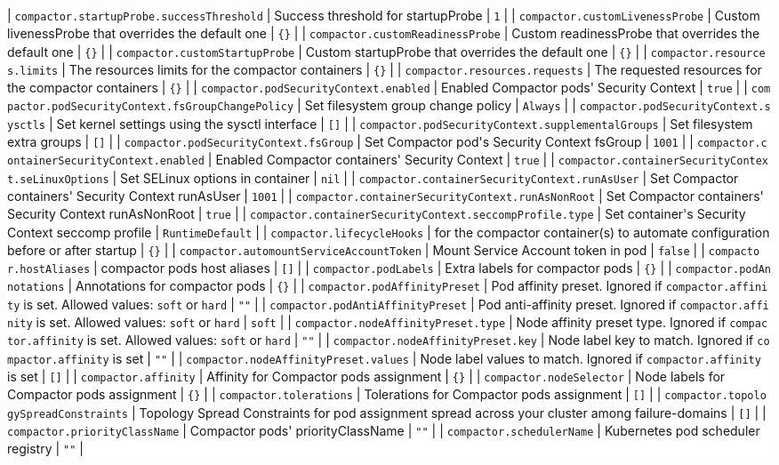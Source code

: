 | `compactor.startupProbe.successThreshold`                | Success threshold for startupProbe                                                                  | `1`                 |
| `compactor.customLivenessProbe`                          | Custom livenessProbe that overrides the default one                                                 | `{}`                |
| `compactor.customReadinessProbe`                         | Custom readinessProbe that overrides the default one                                                | `{}`                |
| `compactor.customStartupProbe`                           | Custom startupProbe that overrides the default one                                                  | `{}`                |
| `compactor.resources.limits`                             | The resources limits for the compactor containers                                                   | `{}`                |
| `compactor.resources.requests`                           | The requested resources for the compactor containers                                                | `{}`                |
| `compactor.podSecurityContext.enabled`                   | Enabled Compactor pods' Security Context                                                            | `true`              |
| `compactor.podSecurityContext.fsGroupChangePolicy`       | Set filesystem group change policy                                                                  | `Always`            |
| `compactor.podSecurityContext.sysctls`                   | Set kernel settings using the sysctl interface                                                      | `[]`                |
| `compactor.podSecurityContext.supplementalGroups`        | Set filesystem extra groups                                                                         | `[]`                |
| `compactor.podSecurityContext.fsGroup`                   | Set Compactor pod's Security Context fsGroup                                                        | `1001`              |
| `compactor.containerSecurityContext.enabled`             | Enabled Compactor containers' Security Context                                                      | `true`              |
| `compactor.containerSecurityContext.seLinuxOptions`      | Set SELinux options in container                                                                    | `nil`               |
| `compactor.containerSecurityContext.runAsUser`           | Set Compactor containers' Security Context runAsUser                                                | `1001`              |
| `compactor.containerSecurityContext.runAsNonRoot`        | Set Compactor containers' Security Context runAsNonRoot                                             | `true`              |
| `compactor.containerSecurityContext.seccompProfile.type` | Set container's Security Context seccomp profile                                                    | `RuntimeDefault`    |
| `compactor.lifecycleHooks`                               | for the compactor container(s) to automate configuration before or after startup                    | `{}`                |
| `compactor.automountServiceAccountToken`                 | Mount Service Account token in pod                                                                  | `false`             |
| `compactor.hostAliases`                                  | compactor pods host aliases                                                                         | `[]`                |
| `compactor.podLabels`                                    | Extra labels for compactor pods                                                                     | `{}`                |
| `compactor.podAnnotations`                               | Annotations for compactor pods                                                                      | `{}`                |
| `compactor.podAffinityPreset`                            | Pod affinity preset. Ignored if `compactor.affinity` is set. Allowed values: `soft` or `hard`       | `""`                |
| `compactor.podAntiAffinityPreset`                        | Pod anti-affinity preset. Ignored if `compactor.affinity` is set. Allowed values: `soft` or `hard`  | `soft`              |
| `compactor.nodeAffinityPreset.type`                      | Node affinity preset type. Ignored if `compactor.affinity` is set. Allowed values: `soft` or `hard` | `""`                |
| `compactor.nodeAffinityPreset.key`                       | Node label key to match. Ignored if `compactor.affinity` is set                                     | `""`                |
| `compactor.nodeAffinityPreset.values`                    | Node label values to match. Ignored if `compactor.affinity` is set                                  | `[]`                |
| `compactor.affinity`                                     | Affinity for Compactor pods assignment                                                              | `{}`                |
| `compactor.nodeSelector`                                 | Node labels for Compactor pods assignment                                                           | `{}`                |
| `compactor.tolerations`                                  | Tolerations for Compactor pods assignment                                                           | `[]`                |
| `compactor.topologySpreadConstraints`                    | Topology Spread Constraints for pod assignment spread across your cluster among failure-domains     | `[]`                |
| `compactor.priorityClassName`                            | Compactor pods' priorityClassName                                                                   | `""`                |
| `compactor.schedulerName`                                | Kubernetes pod scheduler registry                                                                   | `""`                |
